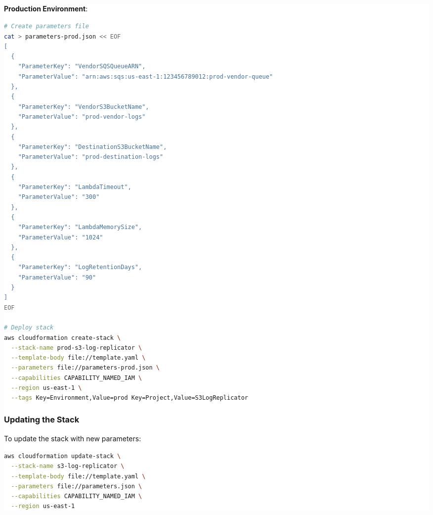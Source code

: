 **Production Environment**:
```bash
# Create parameters file
cat > parameters-prod.json << EOF
[
  {
    "ParameterKey": "VendorSQSQueueARN",
    "ParameterValue": "arn:aws:sqs:us-east-1:123456789012:prod-vendor-queue"
  },
  {
    "ParameterKey": "VendorS3BucketName",
    "ParameterValue": "prod-vendor-logs"
  },
  {
    "ParameterKey": "DestinationS3BucketName",
    "ParameterValue": "prod-destination-logs"
  },
  {
    "ParameterKey": "LambdaTimeout",
    "ParameterValue": "300"
  },
  {
    "ParameterKey": "LambdaMemorySize",
    "ParameterValue": "1024"
  },
  {
    "ParameterKey": "LogRetentionDays",
    "ParameterValue": "90"
  }
]
EOF

# Deploy stack
aws cloudformation create-stack \
  --stack-name prod-s3-log-replicator \
  --template-body file://template.yaml \
  --parameters file://parameters-prod.json \
  --capabilities CAPABILITY_NAMED_IAM \
  --region us-east-1 \
  --tags Key=Environment,Value=prod Key=Project,Value=S3LogReplicator
```

### Updating the Stack

To update the stack with new parameters:

```bash
aws cloudformation update-stack \
  --stack-name s3-log-replicator \
  --template-body file://template.yaml \
  --parameters file://parameters.json \
  --capabilities CAPABILITY_NAMED_IAM \
  --region us-east-1
```
